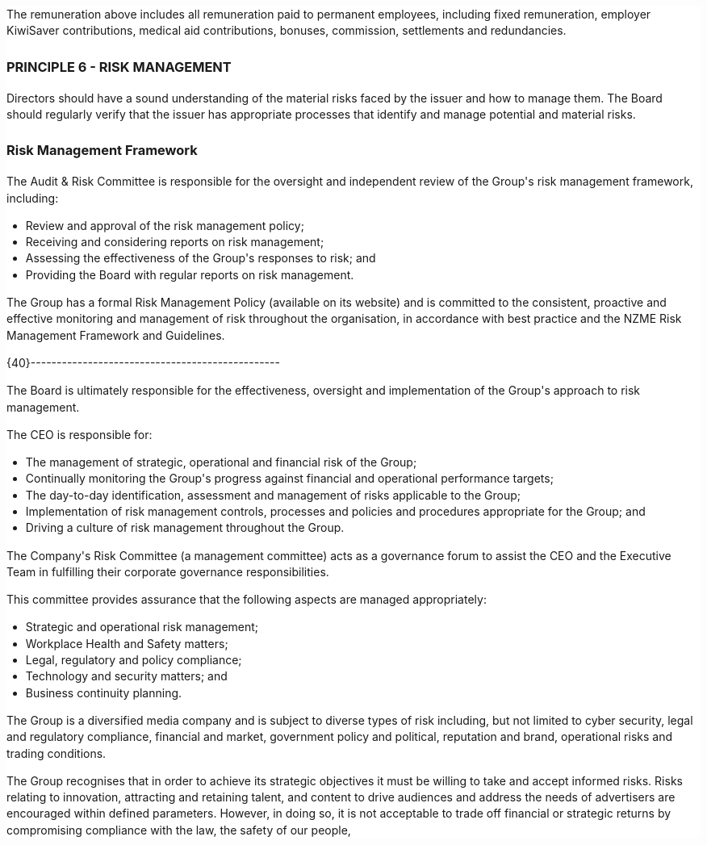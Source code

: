 The remuneration above includes all remuneration paid to permanent employees, including fixed remuneration, employer KiwiSaver contributions, medical aid contributions, bonuses, commission, settlements and redundancies.

### **PRINCIPLE 6 - RISK MANAGEMENT**

Directors should have a sound understanding of the material risks faced by the issuer and how to manage them. The Board should regularly verify that the issuer has appropriate processes that identify and manage potential and material risks.

### **Risk Management Framework**

The Audit & Risk Committee is responsible for the oversight and independent review of the Group's risk management framework, including:

- Review and approval of the risk management policy;
- Receiving and considering reports on risk management;
- Assessing the effectiveness of the Group's responses to risk; and
- Providing the Board with regular reports on risk management.

The Group has a formal Risk Management Policy (available on its website) and is committed to the consistent, proactive and effective monitoring and management of risk throughout the organisation, in accordance with best practice and the NZME Risk Management Framework and Guidelines.

{40}------------------------------------------------

The Board is ultimately responsible for the effectiveness, oversight and implementation of the Group's approach to risk management.

The CEO is responsible for:

- The management of strategic, operational and financial risk of the Group;
- Continually monitoring the Group's progress against financial and operational performance targets;
- The day-to-day identification, assessment and management of risks applicable to the Group;
- Implementation of risk management controls, processes and policies and procedures appropriate for the Group; and
- Driving a culture of risk management throughout the Group.

The Company's Risk Committee (a management committee) acts as a governance forum to assist the CEO and the Executive Team in fulfilling their corporate governance responsibilities.

This committee provides assurance that the following aspects are managed appropriately:

- Strategic and operational risk management;
- Workplace Health and Safety matters;
- Legal, regulatory and policy compliance;
- Technology and security matters; and
- Business continuity planning.

The Group is a diversified media company and is subject to diverse types of risk including, but not limited to cyber security, legal and regulatory compliance, financial and market, government policy and political, reputation and brand, operational risks and trading conditions.

The Group recognises that in order to achieve its strategic objectives it must be willing to take and accept informed risks. Risks relating to innovation, attracting and retaining talent, and content to drive audiences and address the needs of advertisers are encouraged within defined parameters. However, in doing so, it is not acceptable to trade off financial or strategic returns by compromising compliance with the law, the safety of our people,
